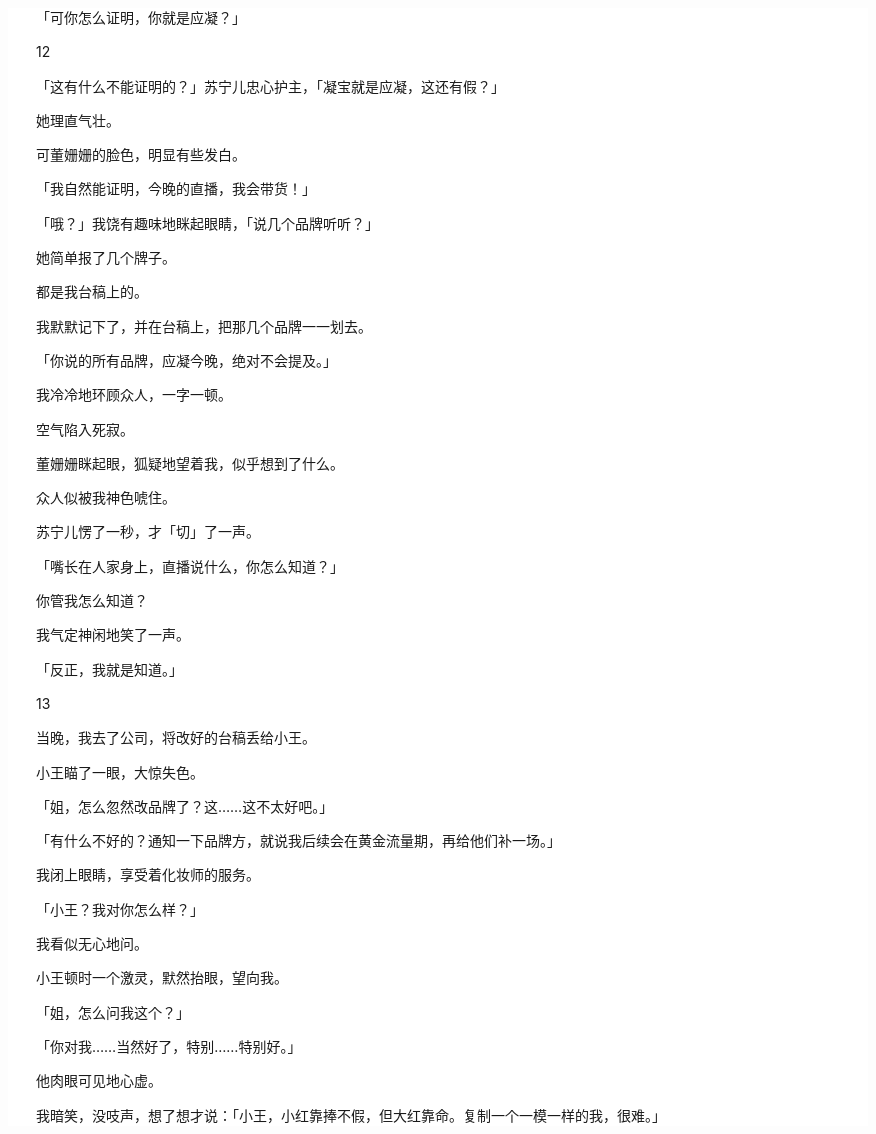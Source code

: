 &emsp;&emsp;「可你怎么证明，你就是应凝？」  
  
&emsp;&emsp;12  
  
&emsp;&emsp;「这有什么不能证明的？」苏宁儿忠心护主，「凝宝就是应凝，这还有假？」  
  
&emsp;&emsp;她理直气壮。  
  
&emsp;&emsp;可董姗姗的脸色，明显有些发白。  
  
&emsp;&emsp;「我自然能证明，今晚的直播，我会带货！」  
  
&emsp;&emsp;「哦？」我饶有趣味地眯起眼睛，「说几个品牌听听？」  
  
&emsp;&emsp;她简单报了几个牌子。  
  
&emsp;&emsp;都是我台稿上的。  
  
&emsp;&emsp;我默默记下了，并在台稿上，把那几个品牌一一划去。  
  
&emsp;&emsp;「你说的所有品牌，应凝今晚，绝对不会提及。」  
  
&emsp;&emsp;我冷冷地环顾众人，一字一顿。  
  
&emsp;&emsp;空气陷入死寂。  
  
&emsp;&emsp;董姗姗眯起眼，狐疑地望着我，似乎想到了什么。  
  
&emsp;&emsp;众人似被我神色唬住。  
  
&emsp;&emsp;苏宁儿愣了一秒，才「切」了一声。  
  
&emsp;&emsp;「嘴长在人家身上，直播说什么，你怎么知道？」  
  
&emsp;&emsp;你管我怎么知道？  
  
&emsp;&emsp;我气定神闲地笑了一声。  
  
&emsp;&emsp;「反正，我就是知道。」  
  
&emsp;&emsp;13  
  
&emsp;&emsp;当晚，我去了公司，将改好的台稿丢给小王。  
  
&emsp;&emsp;小王瞄了一眼，大惊失色。  
  
&emsp;&emsp;「姐，怎么忽然改品牌了？这……这不太好吧。」  
  
&emsp;&emsp;「有什么不好的？通知一下品牌方，就说我后续会在黄金流量期，再给他们补一场。」  
  
&emsp;&emsp;我闭上眼睛，享受着化妆师的服务。  
  
&emsp;&emsp;「小王？我对你怎么样？」  
  
&emsp;&emsp;我看似无心地问。  
  
&emsp;&emsp;小王顿时一个激灵，默然抬眼，望向我。  
  
&emsp;&emsp;「姐，怎么问我这个？」  
  
&emsp;&emsp;「你对我……当然好了，特别……特别好。」  
  
&emsp;&emsp;他肉眼可见地心虚。  
  
&emsp;&emsp;我暗笑，没吱声，想了想才说：「小王，小红靠捧不假，但大红靠命。复制一个一模一样的我，很难。」  
  